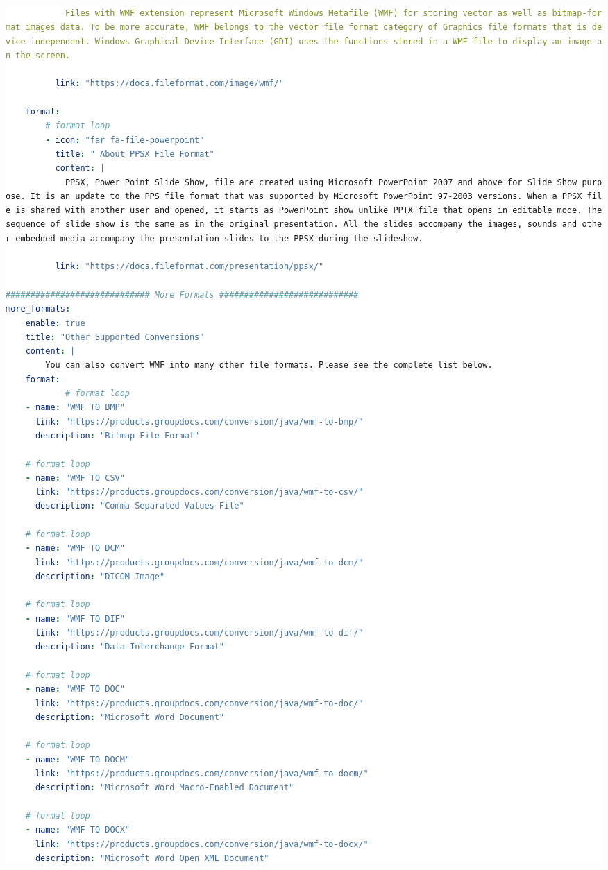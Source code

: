 ```yaml
            Files with WMF extension represent Microsoft Windows Metafile (WMF) for storing vector as well as bitmap-format images data. To be more accurate, WMF belongs to the vector file format category of Graphics file formats that is device independent. Windows Graphical Device Interface (GDI) uses the functions stored in a WMF file to display an image on the screen.

          link: "https://docs.fileformat.com/image/wmf/"

    format:
        # format loop
        - icon: "far fa-file-powerpoint"
          title: " About PPSX File Format"
          content: |
            PPSX, Power Point Slide Show, file are created using Microsoft PowerPoint 2007 and above for Slide Show purpose. It is an update to the PPS file format that was supported by Microsoft PowerPoint 97-2003 versions. When a PPSX file is shared with another user and opened, it starts as PowerPoint show unlike PPTX file that opens in editable mode. The sequence of slide show is the same as in the original presentation. All the slides accompany the images, sounds and other embedded media accompany the presentation slides to the PPSX during the slideshow. 

          link: "https://docs.fileformat.com/presentation/ppsx/"

############################# More Formats ############################
more_formats:
    enable: true
    title: "Other Supported Conversions"
    content: |
        You can also convert WMF into many other file formats. Please see the complete list below.
    format: 
            # format loop
    - name: "WMF TO BMP"
      link: "https://products.groupdocs.com/conversion/java/wmf-to-bmp/"
      description: "Bitmap File Format"

    # format loop
    - name: "WMF TO CSV"
      link: "https://products.groupdocs.com/conversion/java/wmf-to-csv/"
      description: "Comma Separated Values File"

    # format loop
    - name: "WMF TO DCM"
      link: "https://products.groupdocs.com/conversion/java/wmf-to-dcm/"
      description: "DICOM Image"

    # format loop
    - name: "WMF TO DIF"
      link: "https://products.groupdocs.com/conversion/java/wmf-to-dif/"
      description: "Data Interchange Format"

    # format loop
    - name: "WMF TO DOC"
      link: "https://products.groupdocs.com/conversion/java/wmf-to-doc/"
      description: "Microsoft Word Document"

    # format loop
    - name: "WMF TO DOCM"
      link: "https://products.groupdocs.com/conversion/java/wmf-to-docm/"
      description: "Microsoft Word Macro-Enabled Document"

    # format loop
    - name: "WMF TO DOCX"
      link: "https://products.groupdocs.com/conversion/java/wmf-to-docx/"
      description: "Microsoft Word Open XML Document"

```